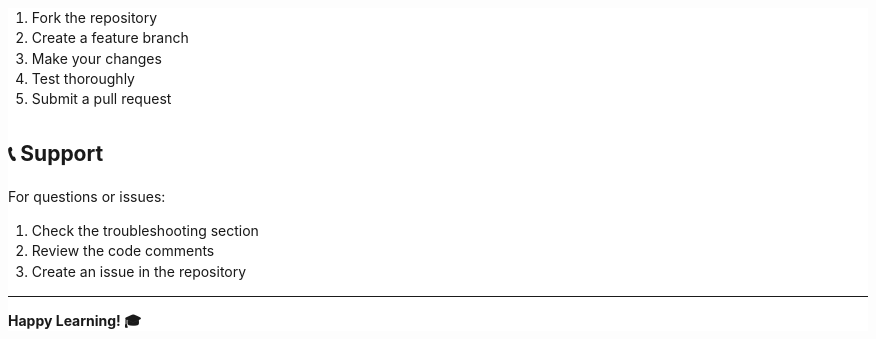 1. Fork the repository
2. Create a feature branch
3. Make your changes
4. Test thoroughly
5. Submit a pull request

## 📞 Support

For questions or issues:
1. Check the troubleshooting section
2. Review the code comments
3. Create an issue in the repository

---

**Happy Learning! 🎓**
